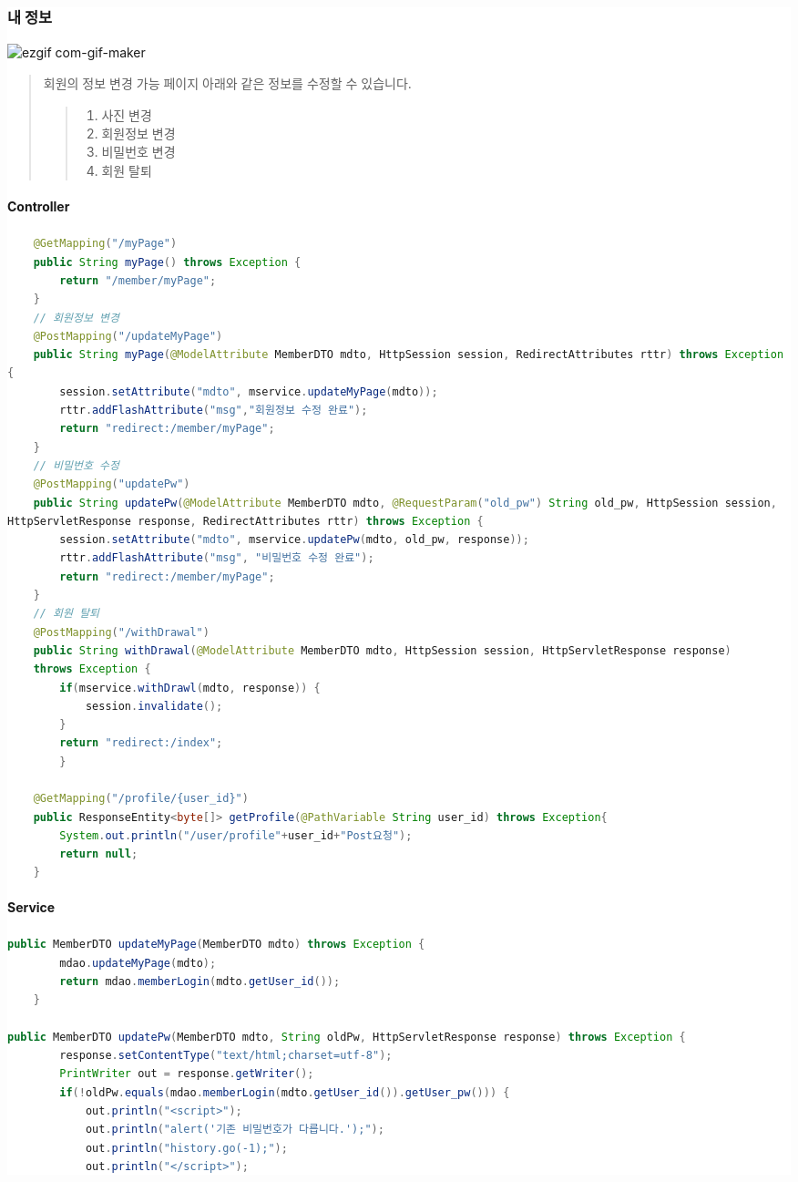 ### 내 정보
![ezgif com-gif-maker](https://user-images.githubusercontent.com/71121964/108015297-4c527180-7053-11eb-8fbb-9ad5de0c0bee.png)
> 회원의 정보 변경 가능 페이지 아래와 같은 정보를 수정할 수 있습니다.
>> 1. 사진 변경
>> 2. 회원정보 변경
>> 3. 비밀번호 변경
>> 4. 회원 탈퇴
#### Controller
```java
	@GetMapping("/myPage")
	public String myPage() throws Exception {	
		return "/member/myPage";
	}
	// 회원정보 변경	
	@PostMapping("/updateMyPage")
	public String myPage(@ModelAttribute MemberDTO mdto, HttpSession session, RedirectAttributes rttr) throws Exception {
		session.setAttribute("mdto", mservice.updateMyPage(mdto));
		rttr.addFlashAttribute("msg","회원정보 수정 완료");
		return "redirect:/member/myPage";
	}
	// 비밀번호 수정	
	@PostMapping("updatePw")
	public String updatePw(@ModelAttribute MemberDTO mdto, @RequestParam("old_pw") String old_pw, HttpSession session, 		HttpServletResponse response, RedirectAttributes rttr) throws Exception {
		session.setAttribute("mdto", mservice.updatePw(mdto, old_pw, response));
		rttr.addFlashAttribute("msg", "비밀번호 수정 완료");
		return "redirect:/member/myPage";
	}
	// 회원 탈퇴
	@PostMapping("/withDrawal")
	public String withDrawal(@ModelAttribute MemberDTO mdto, HttpSession session, HttpServletResponse response) 
	throws Exception {
		if(mservice.withDrawl(mdto, response)) {
			session.invalidate();
		}
		return "redirect:/index";
		}
		
	@GetMapping("/profile/{user_id}")	
	public ResponseEntity<byte[]> getProfile(@PathVariable String user_id) throws Exception{
		System.out.println("/user/profile"+user_id+"Post요청");
		return null;
	}
```
#### Service
```java
public MemberDTO updateMyPage(MemberDTO mdto) throws Exception {
		mdao.updateMyPage(mdto);
		return mdao.memberLogin(mdto.getUser_id());
	}
	
public MemberDTO updatePw(MemberDTO mdto, String oldPw, HttpServletResponse response) throws Exception {
		response.setContentType("text/html;charset=utf-8");
		PrintWriter out = response.getWriter();
		if(!oldPw.equals(mdao.memberLogin(mdto.getUser_id()).getUser_pw())) {
			out.println("<script>");
			out.println("alert('기존 비밀번호가 다릅니다.');");
			out.println("history.go(-1);");
			out.println("</script>");
```
